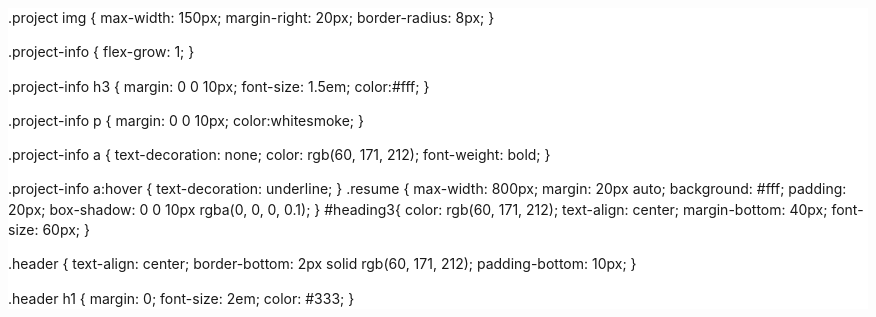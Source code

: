 .project img {
    max-width: 150px;
    margin-right: 20px;
    border-radius: 8px;
}

.project-info {
    flex-grow: 1;
}

.project-info h3 {
    margin: 0 0 10px;
    font-size: 1.5em;
    color:#fff;
}

.project-info p {
    margin: 0 0 10px;
    color:whitesmoke;
}

.project-info a {
    text-decoration: none;
    color: rgb(60, 171, 212);
    font-weight: bold;
}

.project-info a:hover {
    text-decoration: underline;
}
.resume {
    max-width: 800px;
    margin: 20px auto;
    background: #fff;
    padding: 20px;
    box-shadow: 0 0 10px rgba(0, 0, 0, 0.1);
}
#heading3{
    color:  rgb(60, 171, 212);
    text-align: center;
    margin-bottom: 40px;
    font-size: 60px;
}

.header {
    text-align: center;
    border-bottom: 2px solid rgb(60, 171, 212);
    padding-bottom: 10px;
}

.header h1 {
    margin: 0;
    font-size: 2em;
    color: #333;
}
